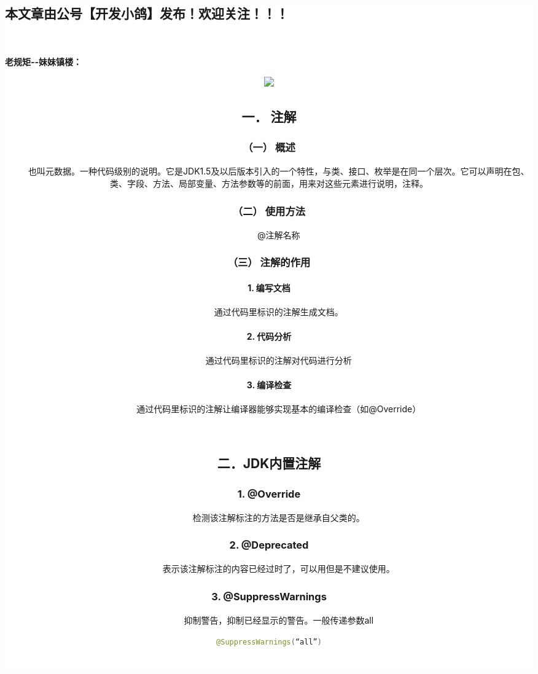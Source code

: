 ﻿## 本文章由公号【开发小鸽】发布！欢迎关注！！！
<br>

**老规矩--妹妹镇楼：**
<center>
<img src="https://img-blog.csdnimg.cn/20200721223424816.JPG"   width="20%">

## 一．	注解
### （一）	概述

&nbsp;  &nbsp;  &nbsp;  &nbsp; 也叫元数据。一种代码级别的说明。它是JDK1.5及以后版本引入的一个特性，与类、接口、枚举是在同一个层次。它可以声明在包、类、字段、方法、局部变量、方法参数等的前面，用来对这些元素进行说明，注释。
<br>

### （二）	使用方法
&nbsp;  &nbsp;  &nbsp;  &nbsp; @注解名称
<br>

### （三）	注解的作用
#### 1.	编写文档
&nbsp;  &nbsp;  &nbsp;  &nbsp; 通过代码里标识的注解生成文档。
<br>

#### 2.	代码分析
&nbsp;  &nbsp;  &nbsp;  &nbsp; 通过代码里标识的注解对代码进行分析
<br>

#### 3.	编译检查
&nbsp;  &nbsp;  &nbsp;  &nbsp; 通过代码里标识的注解让编译器能够实现基本的编译检查（如@Override）

<br>

## 二．JDK内置注解
### 1.	@Override
&nbsp;  &nbsp;  &nbsp;  &nbsp; 检测该注解标注的方法是否是继承自父类的。
<br>

### 2.	@Deprecated
&nbsp;  &nbsp;  &nbsp;  &nbsp; 表示该注解标注的内容已经过时了，可以用但是不建议使用。
<br>

### 3. @SuppressWarnings
&nbsp;  &nbsp;  &nbsp;  &nbsp; 抑制警告，抑制已经显示的警告。一般传递参数all

```java
@SuppressWarnings(“all”)
```
<br>
